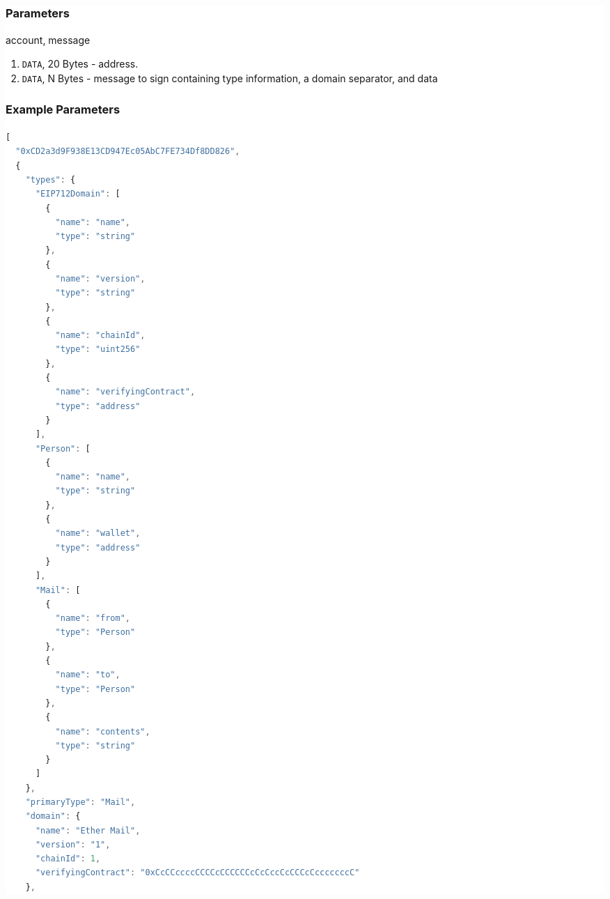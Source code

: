 ### Parameters

account, message

1. `DATA`, 20 Bytes - address.
2. `DATA`, N Bytes - message to sign containing type information, a domain separator, and data

### Example Parameters

```javascript
[
  "0xCD2a3d9F938E13CD947Ec05AbC7FE734Df8DD826",
  {
    "types": {
      "EIP712Domain": [
        {
          "name": "name",
          "type": "string"
        },
        {
          "name": "version",
          "type": "string"
        },
        {
          "name": "chainId",
          "type": "uint256"
        },
        {
          "name": "verifyingContract",
          "type": "address"
        }
      ],
      "Person": [
        {
          "name": "name",
          "type": "string"
        },
        {
          "name": "wallet",
          "type": "address"
        }
      ],
      "Mail": [
        {
          "name": "from",
          "type": "Person"
        },
        {
          "name": "to",
          "type": "Person"
        },
        {
          "name": "contents",
          "type": "string"
        }
      ]
    },
    "primaryType": "Mail",
    "domain": {
      "name": "Ether Mail",
      "version": "1",
      "chainId": 1,
      "verifyingContract": "0xCcCCccccCCCCcCCCCCCcCcCccCcCCCcCcccccccC"
    },
```